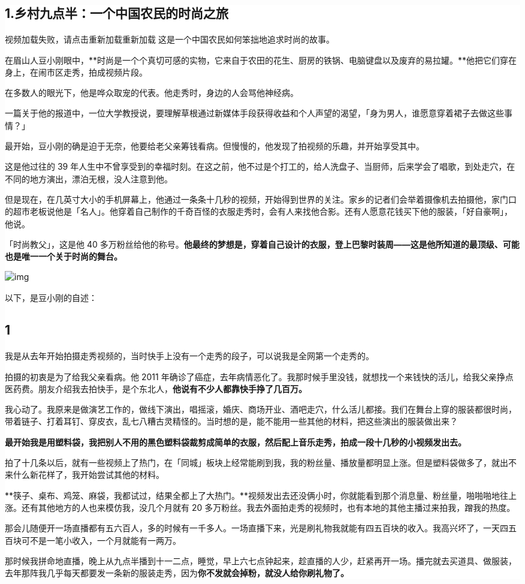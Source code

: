 ## 1.乡村九点半：一个中国农民的时尚之旅
  




视频加载失败，请点击重新加载重新加载
这是一个中国农民如何笨拙地追求时尚的故事。 


在眉山人豆小刚眼中，**时尚是一个个真切可感的实物，它来自于农田的花生、厨房的铁锅、电脑键盘以及废弃的易拉罐。**他把它们穿在身上，在闹市区走秀，拍成视频片段。


在多数人的眼光下，他是哗众取宠的代表。他走秀时，身边的人会骂他神经病。


一篇关于他的报道中，一位大学教授说，要理解草根通过新媒体手段获得收益和个人声望的渴望，「身为男人，谁愿意穿着裙子去做这些事情？」


最开始，豆小刚的确是迫于无奈，他要给老父亲筹钱看病。但慢慢的，他发现了拍视频的乐趣，并开始享受其中。


这是他过往的 39 年人生中不曾享受到的幸福时刻。在这之前，他不过是个打工的，给人洗盘子、当厨师，后来学会了唱歌，到处走穴，在不同的地方演出，漂泊无根，没人注意到他。


但是现在，在几英寸大小的手机屏幕上，他通过一条条十几秒的视频，开始得到世界的关注。家乡的记者们会举着摄像机去拍摄他，家门口的超市老板说他是「名人」。他穿着自己制作的千奇百怪的衣服走秀时，会有人来找他合影。还有人愿意花钱买下他的服装，「好自豪啊」，他说。


「时尚教父」，这是他 40 多万粉丝给他的称号。**他最终的梦想是，穿着自己设计的衣服，登上巴黎时装周——这是他所知道的最顶级、可能也是唯一一个关于时尚的舞台。**


![img](https://pic2.zhimg.com/v2-97e44896943623bfc3c0ca8fe3bc5b1d.webp)

以下，是豆小刚的自述：


1
-


我是从去年开始拍摄走秀视频的，当时快手上没有一个走秀的段子，可以说我是全网第一个走秀的。


拍摄的初衷是为了给我父亲看病。他 2011 年确诊了癌症，去年病情恶化了。我那时候手里没钱，就想找一个来钱快的活儿，给我父亲挣点医药费。朋友介绍我去拍快手，是个东北人，**他说有不少人都靠快手挣了几百万。**


我心动了。我原来是做演艺工作的，做线下演出，唱摇滚，婚庆、商场开业、酒吧走穴，什么活儿都接。我们在舞台上穿的服装都很时尚，带着链子、打着耳钉、穿皮衣，乱七八糟古灵精怪的。当时想的是，能不能用一些其他的材料，把这些演出的服装做出来？


**最开始我是用塑料袋，我把别人不用的黑色塑料袋裁剪成简单的衣服，然后配上音乐走秀，拍成一段十几秒的小视频发出去。**


拍了十几条以后，就有一些视频上了热门，在「同城」板块上经常能刷到我，我的粉丝量、播放量都明显上涨。但是塑料袋做多了，就出不来什么新花样了，我开始尝试其他的材料。                 


**筷子、桌布、鸡笼、麻袋，我都试过，结果全都上了大热门。**视频发出去还没俩小时，你就能看到那个消息量、粉丝量，啪啪啪地往上涨。还有其他地方的人也来模仿我，没几个月就有 20 多万粉丝。我去外面拍走秀的视频时，也有本地的其他主播过来拍我，蹭我的热度。


那会儿随便开一场直播都有五六百人，多的时候有一千多人。一场直播下来，光是刷礼物我就能有四五百块的收入。我高兴坏了，一天四五百块可不是一笔小收入，一个月就能有一两万。 


那时候我拼命地直播，晚上从九点半播到十一二点，睡觉，早上六七点钟起来，趁直播的人少，赶紧再开一场。播完就去买道具、做服装，去年那阵我几乎每天都要发一条新的服装走秀，因为**你不发就会掉粉，就没人给你刷礼物了。**
